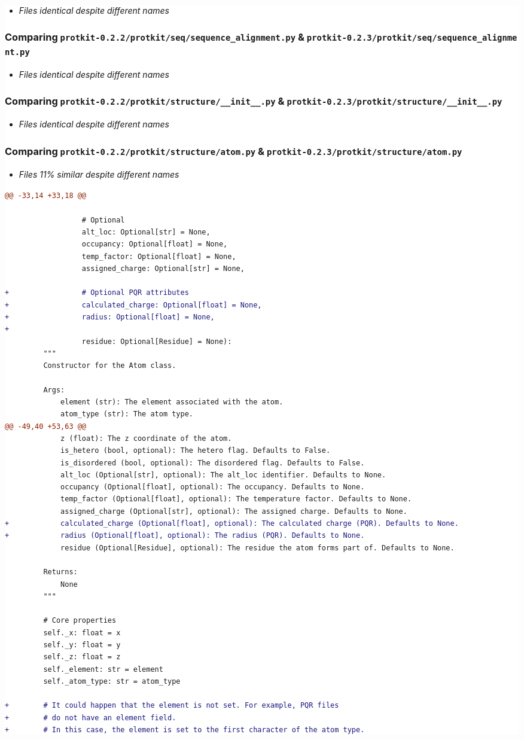  * *Files identical despite different names*

### Comparing `protkit-0.2.2/protkit/seq/sequence_alignment.py` & `protkit-0.2.3/protkit/seq/sequence_alignment.py`

 * *Files identical despite different names*

### Comparing `protkit-0.2.2/protkit/structure/__init__.py` & `protkit-0.2.3/protkit/structure/__init__.py`

 * *Files identical despite different names*

### Comparing `protkit-0.2.2/protkit/structure/atom.py` & `protkit-0.2.3/protkit/structure/atom.py`

 * *Files 11% similar despite different names*

```diff
@@ -33,14 +33,18 @@
 
                  # Optional
                  alt_loc: Optional[str] = None,
                  occupancy: Optional[float] = None,
                  temp_factor: Optional[float] = None,
                  assigned_charge: Optional[str] = None,
 
+                 # Optional PQR attributes
+                 calculated_charge: Optional[float] = None,
+                 radius: Optional[float] = None,
+
                  residue: Optional[Residue] = None):
         """
         Constructor for the Atom class.
 
         Args:
             element (str): The element associated with the atom.
             atom_type (str): The atom type.
@@ -49,40 +53,63 @@
             z (float): The z coordinate of the atom.
             is_hetero (bool, optional): The hetero flag. Defaults to False.
             is_disordered (bool, optional): The disordered flag. Defaults to False.
             alt_loc (Optional[str], optional): The alt_loc identifier. Defaults to None.
             occupancy (Optional[float], optional): The occupancy. Defaults to None.
             temp_factor (Optional[float], optional): The temperature factor. Defaults to None.
             assigned_charge (Optional[str], optional): The assigned charge. Defaults to None.
+            calculated_charge (Optional[float], optional): The calculated charge (PQR). Defaults to None.
+            radius (Optional[float], optional): The radius (PQR). Defaults to None.
             residue (Optional[Residue], optional): The residue the atom forms part of. Defaults to None.
 
         Returns:
             None
         """
 
         # Core properties
         self._x: float = x
         self._y: float = y
         self._z: float = z
         self._element: str = element
         self._atom_type: str = atom_type
 
+        # It could happen that the element is not set. For example, PQR files
+        # do not have an element field.
+        # In this case, the element is set to the first character of the atom type.
```